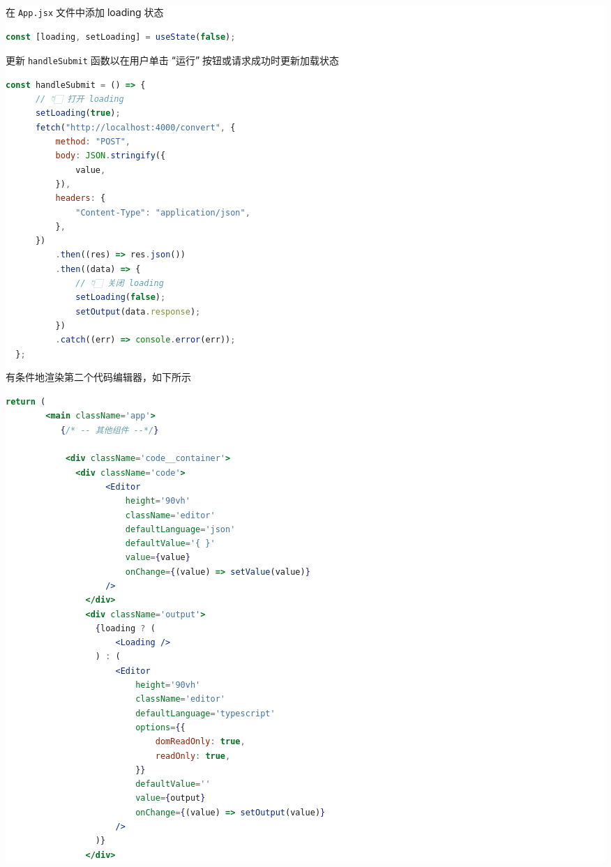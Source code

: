 在 `App.jsx` 文件中添加 loading 状态

```js
const [loading, setLoading] = useState(false);
```

更新 `handleSubmit` 函数以在用户单击 “运行” 按钮或请求成功时更新加载状态

```js
const handleSubmit = () => {
      // 👇🏻 打开 loading
      setLoading(true);
      fetch("http://localhost:4000/convert", {
          method: "POST",
          body: JSON.stringify({
              value,
          }),
          headers: {
              "Content-Type": "application/json",
          },
      })
          .then((res) => res.json())
          .then((data) => {
              // 👇🏻 关闭 loading
              setLoading(false);
              setOutput(data.response);
          })
          .catch((err) => console.error(err));
  };
```

有条件地渲染第二个代码编辑器，如下所示

```jsx
return (
        <main className='app'>
           {/* -- 其他组件 --*/}

            <div className='code__container'>
              <div className='code'>
                    <Editor
                        height='90vh'
                        className='editor'
                        defaultLanguage='json'
                        defaultValue='{ }'
                        value={value}
                        onChange={(value) => setValue(value)}
                    />
                </div>
                <div className='output'>
                  {loading ? (
                      <Loading />
                  ) : (
                      <Editor
                          height='90vh'
                          className='editor'
                          defaultLanguage='typescript'
                          options={{
                              domReadOnly: true,
                              readOnly: true,
                          }}
                          defaultValue=''
                          value={output}
                          onChange={(value) => setOutput(value)}
                      />
                  )}
                </div>
```